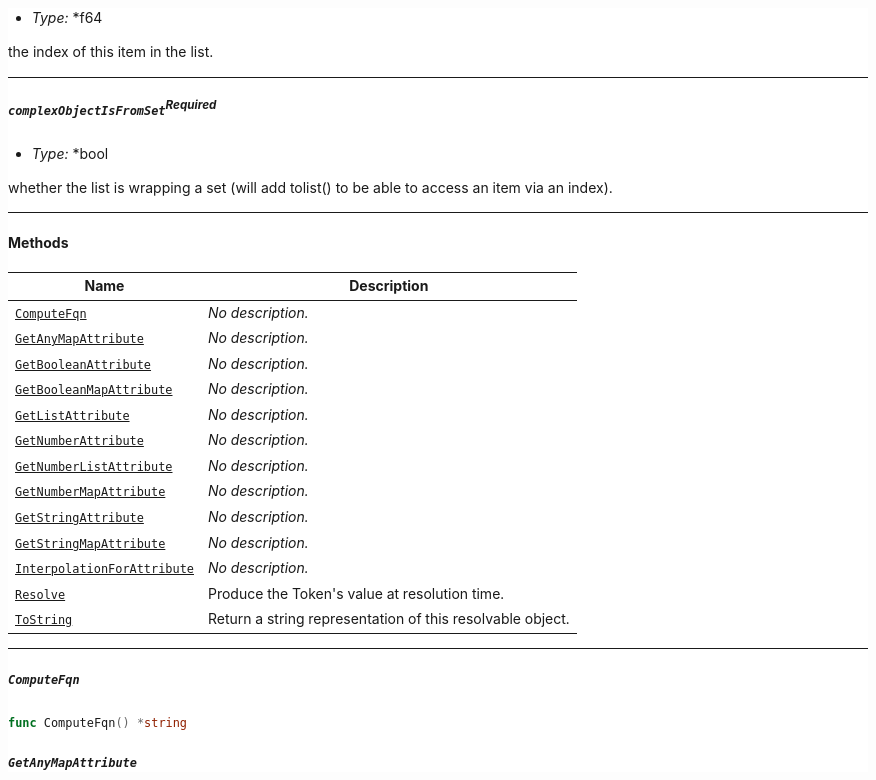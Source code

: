 - *Type:* *f64

the index of this item in the list.

---

##### `complexObjectIsFromSet`<sup>Required</sup> <a name="complexObjectIsFromSet" id="@cdktf/provider-spotinst.multaiTarget.MultaiTargetTagsOutputReference.Initializer.parameter.complexObjectIsFromSet"></a>

- *Type:* *bool

whether the list is wrapping a set (will add tolist() to be able to access an item via an index).

---

#### Methods <a name="Methods" id="Methods"></a>

| **Name** | **Description** |
| --- | --- |
| <code><a href="#@cdktf/provider-spotinst.multaiTarget.MultaiTargetTagsOutputReference.computeFqn">ComputeFqn</a></code> | *No description.* |
| <code><a href="#@cdktf/provider-spotinst.multaiTarget.MultaiTargetTagsOutputReference.getAnyMapAttribute">GetAnyMapAttribute</a></code> | *No description.* |
| <code><a href="#@cdktf/provider-spotinst.multaiTarget.MultaiTargetTagsOutputReference.getBooleanAttribute">GetBooleanAttribute</a></code> | *No description.* |
| <code><a href="#@cdktf/provider-spotinst.multaiTarget.MultaiTargetTagsOutputReference.getBooleanMapAttribute">GetBooleanMapAttribute</a></code> | *No description.* |
| <code><a href="#@cdktf/provider-spotinst.multaiTarget.MultaiTargetTagsOutputReference.getListAttribute">GetListAttribute</a></code> | *No description.* |
| <code><a href="#@cdktf/provider-spotinst.multaiTarget.MultaiTargetTagsOutputReference.getNumberAttribute">GetNumberAttribute</a></code> | *No description.* |
| <code><a href="#@cdktf/provider-spotinst.multaiTarget.MultaiTargetTagsOutputReference.getNumberListAttribute">GetNumberListAttribute</a></code> | *No description.* |
| <code><a href="#@cdktf/provider-spotinst.multaiTarget.MultaiTargetTagsOutputReference.getNumberMapAttribute">GetNumberMapAttribute</a></code> | *No description.* |
| <code><a href="#@cdktf/provider-spotinst.multaiTarget.MultaiTargetTagsOutputReference.getStringAttribute">GetStringAttribute</a></code> | *No description.* |
| <code><a href="#@cdktf/provider-spotinst.multaiTarget.MultaiTargetTagsOutputReference.getStringMapAttribute">GetStringMapAttribute</a></code> | *No description.* |
| <code><a href="#@cdktf/provider-spotinst.multaiTarget.MultaiTargetTagsOutputReference.interpolationForAttribute">InterpolationForAttribute</a></code> | *No description.* |
| <code><a href="#@cdktf/provider-spotinst.multaiTarget.MultaiTargetTagsOutputReference.resolve">Resolve</a></code> | Produce the Token's value at resolution time. |
| <code><a href="#@cdktf/provider-spotinst.multaiTarget.MultaiTargetTagsOutputReference.toString">ToString</a></code> | Return a string representation of this resolvable object. |

---

##### `ComputeFqn` <a name="ComputeFqn" id="@cdktf/provider-spotinst.multaiTarget.MultaiTargetTagsOutputReference.computeFqn"></a>

```go
func ComputeFqn() *string
```

##### `GetAnyMapAttribute` <a name="GetAnyMapAttribute" id="@cdktf/provider-spotinst.multaiTarget.MultaiTargetTagsOutputReference.getAnyMapAttribute"></a>
